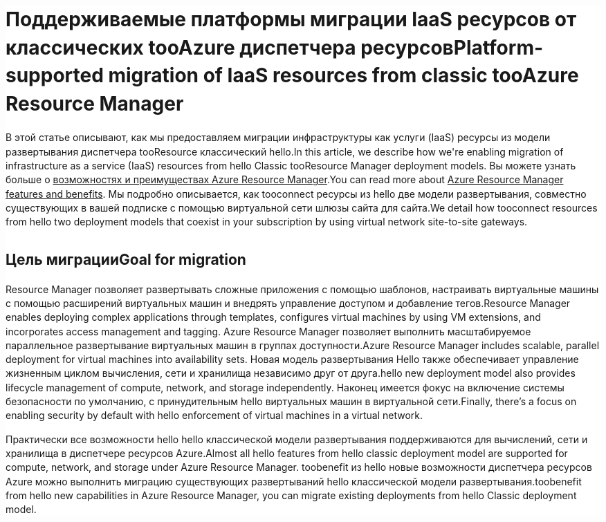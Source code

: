 # <a name="platform-supported-migration-of-iaas-resources-from-classic-tooazure-resource-manager"></a><span data-ttu-id="53ded-101">Поддерживаемые платформы миграции IaaS ресурсов от классических tooAzure диспетчера ресурсов</span><span class="sxs-lookup"><span data-stu-id="53ded-101">Platform-supported migration of IaaS resources from classic tooAzure Resource Manager</span></span>
<span data-ttu-id="53ded-102">В этой статье описывают, как мы предоставляем миграции инфраструктуры как услуги (IaaS) ресурсы из модели развертывания диспетчера tooResource классический hello.</span><span class="sxs-lookup"><span data-stu-id="53ded-102">In this article, we describe how we're enabling migration of infrastructure as a service (IaaS) resources from hello Classic tooResource Manager deployment models.</span></span> <span data-ttu-id="53ded-103">Вы можете узнать больше о [возможностях и преимуществах Azure Resource Manager](../articles/azure-resource-manager/resource-group-overview.md).</span><span class="sxs-lookup"><span data-stu-id="53ded-103">You can read more about [Azure Resource Manager features and benefits](../articles/azure-resource-manager/resource-group-overview.md).</span></span> <span data-ttu-id="53ded-104">Мы подробно описывается, как tooconnect ресурсы из hello две модели развертывания, совместно существующих в вашей подписке с помощью виртуальной сети шлюзы сайта для сайта.</span><span class="sxs-lookup"><span data-stu-id="53ded-104">We detail how tooconnect resources from hello two deployment models that coexist in your subscription by using virtual network site-to-site gateways.</span></span>

## <a name="goal-for-migration"></a><span data-ttu-id="53ded-105">Цель миграции</span><span class="sxs-lookup"><span data-stu-id="53ded-105">Goal for migration</span></span>
<span data-ttu-id="53ded-106">Resource Manager позволяет развертывать сложные приложения с помощью шаблонов, настраивать виртуальные машины с помощью расширений виртуальных машин и внедрять управление доступом и добавление тегов.</span><span class="sxs-lookup"><span data-stu-id="53ded-106">Resource Manager enables deploying complex applications through templates, configures virtual machines by using VM extensions, and incorporates access management and tagging.</span></span> <span data-ttu-id="53ded-107">Azure Resource Manager позволяет выполнить масштабируемое параллельное развертывание виртуальных машин в группах доступности.</span><span class="sxs-lookup"><span data-stu-id="53ded-107">Azure Resource Manager includes scalable, parallel deployment for virtual machines into availability sets.</span></span> <span data-ttu-id="53ded-108">Новая модель развертывания Hello также обеспечивает управление жизненным циклом вычисления, сети и хранилища независимо друг от друга.</span><span class="sxs-lookup"><span data-stu-id="53ded-108">hello new deployment model also provides lifecycle management of compute, network, and storage independently.</span></span> <span data-ttu-id="53ded-109">Наконец имеется фокус на включение системы безопасности по умолчанию, с принудительным hello виртуальных машин в виртуальной сети.</span><span class="sxs-lookup"><span data-stu-id="53ded-109">Finally, there’s a focus on enabling security by default with hello enforcement of virtual machines in a virtual network.</span></span>

<span data-ttu-id="53ded-110">Практически все возможности hello hello классической модели развертывания поддерживаются для вычислений, сети и хранилища в диспетчере ресурсов Azure.</span><span class="sxs-lookup"><span data-stu-id="53ded-110">Almost all hello features from hello classic deployment model are supported for compute, network, and storage under Azure Resource Manager.</span></span> <span data-ttu-id="53ded-111">toobenefit из hello новые возможности диспетчера ресурсов Azure можно выполнить миграцию существующих развертываний hello классической модели развертывания.</span><span class="sxs-lookup"><span data-stu-id="53ded-111">toobenefit from hello new capabilities in Azure Resource Manager, you can migrate existing deployments from hello Classic deployment model.</span></span>
